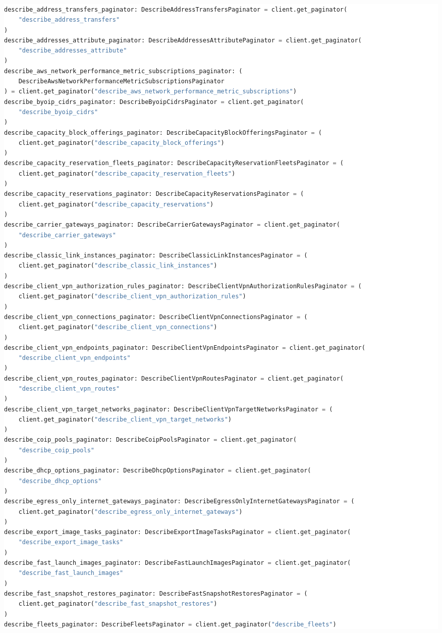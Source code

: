 ```python
describe_address_transfers_paginator: DescribeAddressTransfersPaginator = client.get_paginator(
    "describe_address_transfers"
)
describe_addresses_attribute_paginator: DescribeAddressesAttributePaginator = client.get_paginator(
    "describe_addresses_attribute"
)
describe_aws_network_performance_metric_subscriptions_paginator: (
    DescribeAwsNetworkPerformanceMetricSubscriptionsPaginator
) = client.get_paginator("describe_aws_network_performance_metric_subscriptions")
describe_byoip_cidrs_paginator: DescribeByoipCidrsPaginator = client.get_paginator(
    "describe_byoip_cidrs"
)
describe_capacity_block_offerings_paginator: DescribeCapacityBlockOfferingsPaginator = (
    client.get_paginator("describe_capacity_block_offerings")
)
describe_capacity_reservation_fleets_paginator: DescribeCapacityReservationFleetsPaginator = (
    client.get_paginator("describe_capacity_reservation_fleets")
)
describe_capacity_reservations_paginator: DescribeCapacityReservationsPaginator = (
    client.get_paginator("describe_capacity_reservations")
)
describe_carrier_gateways_paginator: DescribeCarrierGatewaysPaginator = client.get_paginator(
    "describe_carrier_gateways"
)
describe_classic_link_instances_paginator: DescribeClassicLinkInstancesPaginator = (
    client.get_paginator("describe_classic_link_instances")
)
describe_client_vpn_authorization_rules_paginator: DescribeClientVpnAuthorizationRulesPaginator = (
    client.get_paginator("describe_client_vpn_authorization_rules")
)
describe_client_vpn_connections_paginator: DescribeClientVpnConnectionsPaginator = (
    client.get_paginator("describe_client_vpn_connections")
)
describe_client_vpn_endpoints_paginator: DescribeClientVpnEndpointsPaginator = client.get_paginator(
    "describe_client_vpn_endpoints"
)
describe_client_vpn_routes_paginator: DescribeClientVpnRoutesPaginator = client.get_paginator(
    "describe_client_vpn_routes"
)
describe_client_vpn_target_networks_paginator: DescribeClientVpnTargetNetworksPaginator = (
    client.get_paginator("describe_client_vpn_target_networks")
)
describe_coip_pools_paginator: DescribeCoipPoolsPaginator = client.get_paginator(
    "describe_coip_pools"
)
describe_dhcp_options_paginator: DescribeDhcpOptionsPaginator = client.get_paginator(
    "describe_dhcp_options"
)
describe_egress_only_internet_gateways_paginator: DescribeEgressOnlyInternetGatewaysPaginator = (
    client.get_paginator("describe_egress_only_internet_gateways")
)
describe_export_image_tasks_paginator: DescribeExportImageTasksPaginator = client.get_paginator(
    "describe_export_image_tasks"
)
describe_fast_launch_images_paginator: DescribeFastLaunchImagesPaginator = client.get_paginator(
    "describe_fast_launch_images"
)
describe_fast_snapshot_restores_paginator: DescribeFastSnapshotRestoresPaginator = (
    client.get_paginator("describe_fast_snapshot_restores")
)
describe_fleets_paginator: DescribeFleetsPaginator = client.get_paginator("describe_fleets")
```